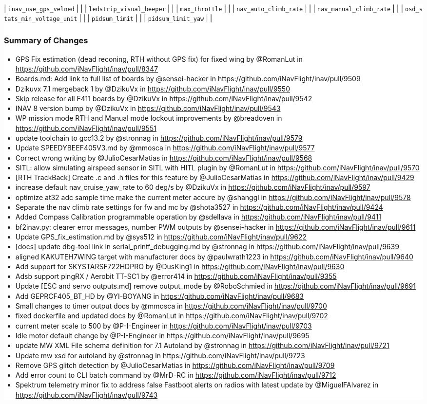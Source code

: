 | `inav_use_gps_velned` |  |
| `ledstrip_visual_beeper` |  |
| `max_throttle` |  |
| `nav_auto_climb_rate` |  |
| `nav_manual_climb_rate` |  |
| `osd_stats_min_voltage_unit` |  |
| `pidsum_limit` |  |
| `pidsum_limit_yaw` |  |

### Summary of Changes
* GPS Fix estimation (dead reconing, RTH without GPS fix) for fixed wing by @RomanLut in https://github.com/iNavFlight/inav/pull/8347
* Boards.md: Add link to full list of boards by @sensei-hacker in https://github.com/iNavFlight/inav/pull/9509
* Dzikuvx 7.1 mergeback 1 by @DzikuVx in https://github.com/iNavFlight/inav/pull/9550
* Skip release for all F411 boards by @DzikuVx in https://github.com/iNavFlight/inav/pull/9542
* INAV 8 version bump by @DzikuVx in https://github.com/iNavFlight/inav/pull/9543
* WP mission mode RTH and Manual mode lockout improvements by @breadoven in https://github.com/iNavFlight/inav/pull/9551
* update toolchain to gcc13.2 by @stronnag in https://github.com/iNavFlight/inav/pull/9579
* Update SPEEDYBEEF405V3.md by @mmosca in https://github.com/iNavFlight/inav/pull/9577
* Correct wrong writing by @JulioCesarMatias in https://github.com/iNavFlight/inav/pull/9568
* SITL: allow simulating airspeed sensor in SITL with HITL plugin by @RomanLut in https://github.com/iNavFlight/inav/pull/9570
* [RTH TrackBack] Create .c and .h files for this feature by @JulioCesarMatias in https://github.com/iNavFlight/inav/pull/9429
* increase default nav_cruise_yaw_rate to 60 deg/s by @DzikuVx in https://github.com/iNavFlight/inav/pull/9597
* optimize at32 adc sample time make the current meter accure by @shanggl in https://github.com/iNavFlight/inav/pull/9578
* Separate the nav climb rate settings for fw and mc by @shota3527 in https://github.com/iNavFlight/inav/pull/9424
* Added Compass Calibration programmable operation by @sdellava in https://github.com/iNavFlight/inav/pull/9411
* bf2inav.py: clearer error messages, number PWM outputs by @sensei-hacker in https://github.com/iNavFlight/inav/pull/9611
* Update GPS_fix_estimation.md by @sys512 in https://github.com/iNavFlight/inav/pull/9622
* [docs] update dbg-tool link in serial_printf_debugging.md by @stronnag in https://github.com/iNavFlight/inav/pull/9639
* aligned KAKUTEH7WING target with manufacturer docs by @paulwrath1223 in https://github.com/iNavFlight/inav/pull/9640
* Add support for SKYSTARSF722HDPRO by @DusKing1 in https://github.com/iNavFlight/inav/pull/9630
* Adsb support pingRX  / Aerobit TT-SC1 by @error414 in https://github.com/iNavFlight/inav/pull/9355
* Update [ESC and servo outputs.md] remove output_mode by @RoboSchmied in https://github.com/iNavFlight/inav/pull/9691
* Add GEPRCF405_BT_HD by @YI-BOYANG in https://github.com/iNavFlight/inav/pull/9683
* Small changes to timer output docs by @mmosca in https://github.com/iNavFlight/inav/pull/9700
* fixed dockerfile and updated docs by @RomanLut in https://github.com/iNavFlight/inav/pull/9702
* current meter scale to 500 by @P-I-Engineer in https://github.com/iNavFlight/inav/pull/9703
* Idle motor default change by @P-I-Engineer in https://github.com/iNavFlight/inav/pull/9695
* update MW XML File schema definition for 7.1 Autoland by @stronnag in https://github.com/iNavFlight/inav/pull/9721
* Update mw xsd for autoland by @stronnag in https://github.com/iNavFlight/inav/pull/9723
* Remove GPS glitch detection by @JulioCesarMatias in https://github.com/iNavFlight/inav/pull/9709
* Add error count to CLI batch command by @MrD-RC in https://github.com/iNavFlight/inav/pull/9712
* Spektrum telemetry minor fix to address false Fastboot alerts on radios with latest update by @MiguelFAlvarez in https://github.com/iNavFlight/inav/pull/9743